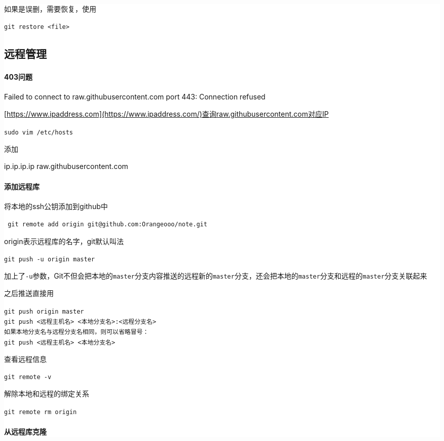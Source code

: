 如果是误删，需要恢复，使用

```
git restore <file>
```

## 远程管理

#### 403问题

Failed to connect to raw.githubusercontent.com port 443: Connection refused

[https://www.ipaddress.com](https://www.ipaddress.com/)查询raw.githubusercontent.com对应IP

```
sudo vim /etc/hosts
```

添加

ip.ip.ip.ip  raw.githubusercontent.com

#### 添加远程库

将本地的ssh公钥添加到github中

```
 git remote add origin git@github.com:Orangeooo/note.git
```

origin表示远程库的名字，git默认叫法

```
git push -u origin master
```

加上了`-u`参数，Git不但会把本地的`master`分支内容推送的远程新的`master`分支，还会把本地的`master`分支和远程的`master`分支关联起来

之后推送直接用

```
git push origin master
git push <远程主机名> <本地分支名>:<远程分支名>
如果本地分支名与远程分支名相同，则可以省略冒号：
git push <远程主机名> <本地分支名>
```

查看远程信息

```
git remote -v
```

解除本地和远程的绑定关系

```
git remote rm origin
```

#### 从远程库克隆
